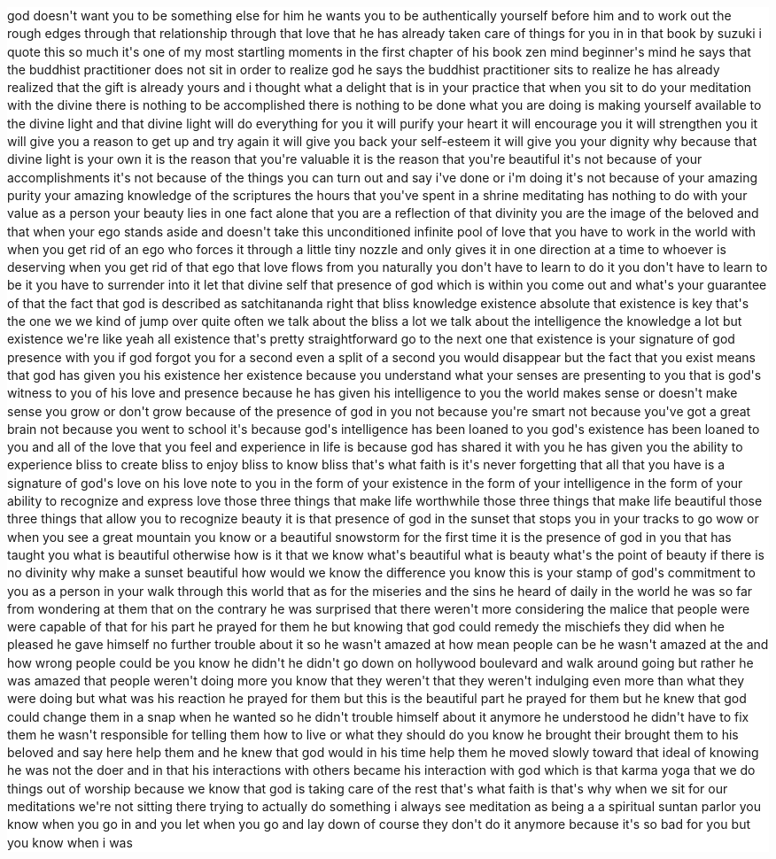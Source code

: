 god doesn't want you to be something else for him he wants you to be authentically yourself before him and to work out the rough edges through that relationship through that love that he has already taken care of things for you in in that book by suzuki i quote this so much it's one of my most startling moments in the first chapter of his book zen mind beginner's mind he says that the buddhist practitioner does not sit in order to realize god he says the buddhist practitioner sits to realize he has already realized that the gift is already yours and i thought what a delight that is in your practice that when you sit to do your meditation with the divine there is nothing to be accomplished there is nothing to be done what you are doing is making yourself available to the divine light and that divine light will do everything for you it will purify your heart it will encourage you it will strengthen you it will give you a reason to get up and try again it will give you back your self-esteem it will give you your dignity why because that divine light is your own it is the reason that you're valuable it is the reason that you're beautiful it's not because of your accomplishments it's not because of the things you can turn out and say i've done or i'm doing it's not because of your amazing purity your amazing knowledge of the scriptures the hours that you've spent in a shrine meditating has nothing to do with your value as a person your beauty lies in one fact alone that you are a reflection of that divinity you are the image of the beloved and that when your ego stands aside and doesn't take this unconditioned infinite pool of love that you have to work in the world with when you get rid of an ego who forces it through a little tiny nozzle and only gives it in one direction at a time to whoever is deserving when you get rid of that ego that love flows from you naturally you don't have to learn to do it you don't have to learn to be it you have to surrender into it let that divine self that presence of god which is within you come out and what's your guarantee of that the fact that god is described as satchitananda right that bliss knowledge existence absolute that existence is key that's the one we we kind of jump over quite often we talk about the bliss a lot we talk about the intelligence the knowledge a lot but existence we're like yeah all existence that's pretty straightforward go to the next one that existence is your signature of god presence with you if god forgot you for a second even a split of a second you would disappear but the fact that you exist means that god has given you his existence her existence because you understand what your senses are presenting to you that is god's witness to you of his love and presence because he has given his intelligence to you the world makes sense or doesn't make sense you grow or don't grow because of the presence of god in you not because you're smart not because you've got a great brain not because you went to school it's because god's intelligence has been loaned to you god's existence has been loaned to you and all of the love that you feel and experience in life is because god has shared it with you he has given you the ability to experience bliss to create bliss to enjoy bliss to know bliss that's what faith is it's never forgetting that all that you have is a signature of god's love on his love note to you in the form of your existence in the form of your intelligence in the form of your ability to recognize and express love those three things that make life worthwhile those three things that make life beautiful those three things that allow you to recognize beauty it is that presence of god in the sunset that stops you in your tracks to go wow or when you see a great mountain you know or a beautiful snowstorm for the first time it is the presence of god in you that has taught you what is beautiful otherwise how is it that we know what's beautiful what is beauty what's the point of beauty if there is no divinity why make a sunset beautiful how would we know the difference you know this is your stamp of god's commitment to you as a person in your walk through this world that as for the miseries and the sins he heard of daily in the world he was so far from wondering at them that on the contrary he was surprised that there weren't more considering the malice that people were were capable of that for his part he prayed for them he but knowing that god could remedy the mischiefs they did when he pleased he gave himself no further trouble about it so he wasn't amazed at how mean people can be he wasn't amazed at the and how wrong people could be you know he didn't he didn't go down on hollywood boulevard and walk around going but rather he was amazed that people weren't doing more you know that they weren't that they weren't indulging even more than what they were doing but what was his reaction he prayed for them but this is the beautiful part he prayed for them but he knew that god could change them in a snap when he wanted so he didn't trouble himself about it anymore he understood he didn't have to fix them he wasn't responsible for telling them how to live or what they should do you know he brought their brought them to his beloved and say here help them and he knew that god would in his time help them he moved slowly toward that ideal of knowing he was not the doer and in that his interactions with others became his interaction with god which is that karma yoga that we do things out of worship because we know that god is taking care of the rest that's what faith is that's why when we sit for our meditations we're not sitting there trying to actually do something i always see meditation as being a a spiritual suntan parlor you know when you go in and you let when you go and lay down of course they don't do it anymore because it's so bad for you but you know when i was